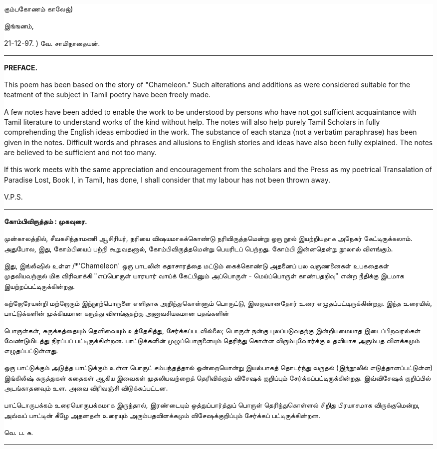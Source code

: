 கும்பகோணம் காலேஜ்)  

இங்ஙனம்,  

21-12-97. ) வே. சாமிநாதையன்.  

--------------  

**PREFACE.**  

This poem has been based on the story of "Chameleon." Such alterations and additions as were considered suitable for the teatment of the subject in Tamil poetry have been freely made.  

A few notes have been added to enable the work to be understood by persons who have not got sufficient acquaintance with Tamil literature to understand works of the kind without help. The notes will also help purely Tamil Scholars in fully comprehending the English ideas embodied in the work. The substance of each stanza (not a verbatim paraphrase) has been given in the notes. Difficult words and phrases and allusions to English stories and ideas have also been fully explained. The notes are believed to be sufficient and not too many.  

If this work meets with the same appreciation and encouragement from the scholars and the Press as my poetrical Transalation of Paradise Lost, Book I, in Tamil, has done, I shall consider that my labour has not been thrown away.  

V.P.S.  

----------  

**கோம்பிவிருத்தம் : முகவுரை.**  

முன்காலத்தில், சீவகசிந்தாமணி ஆசிரியர், நரியை விஷயமாகக்கொண்டு நரிவிருத்தமென்று ஒரு நூல் இயற்றியதாக அநேகர் கேட்டிருக்கலாம். அதுபோல, இது, கோம்பியைப் பற்றி கூறுவதனால், கோம்பிவிருத்தமென்று பெயரிடப் பெற்றது. கோம்பி இன்னதென்று நூலால் விளங்கும்.  

இது, இங்லீஷில் உள்ள /*'Chameleon' ஒரு பாடலின் கதாசாரத்தை மட்டும் கைக்கொண்டு அதனைப் பல வருணனைகள் உபகதைகள் முதலியவற்றால் மிக விரிவாக்கி "எப்பொருள் யாரயார் வாய்க் கேட்பினும் அப்பொருள் - மெய்ப்பொருள் காண்பதறிவு" என்ற நீதிக்கு இடமாக இயற்றப்பட்டிருக்கின்றது.  

கற்றோரேயன்றி மற்றோரும் இந்நூற்பொருளை எளிதாக அறிந்துகொள்ளும் பொருட்டு, இலகுவானதோர் உரை எழுதப்பட்டிருக்கின்றது. இந்த உரையில், பாட்டுக்களின் முக்கியமான கருத்து விளங்குதற்கு அனாவசியகமான பதங்களின்  

பொருள்கள், சுருக்கத்தையும் தெளிவையும் உத்தேசித்து, சேர்க்கப்படவில்லை; பொருள் நன்கு புலப்படுவதற்கு இன்றியமையாத இடைப்பிறவரல்கள் வேண்டுமிடத்து நிரப்பப் பட்டிருக்கின்றன. பாட்டுக்களின் முழுப்பொருளையும் தெரிந்து கொள்ள விரும்புவோர்க்கு உதவியாக அரும்பத விளக்கமும் எழுதப்பட்டுள்ளது.  

ஒரு பாட்டுக்கும் அடுத்த பாட்டுக்கும் உள்ள பொருட் சம்பந்தத்தால் ஒன்றையொன்று இயல்பாகத் தொடர்ந்து வருதல் (இந்நூலில் எடுத்தாளப்பட்டுள்ள) இங்கிலீஷ் கருத்துகள் கதைகள் ஆகிய இவைகள் முதலியவற்றைத் தெரிவிக்கும் விசேஷக் குறிப்பும் சேர்க்கப்பட்டிருக்கின்றது. இவ்விசேஷக் குறிப்பில் அடங்காதனவும் உள. அவை விரிவஞ்சி விடுக்கப்பட்டன.  

பாட்டொருபக்கம் உரையொருபக்கமாக இருந்தால், இரண்டையும் ஒத்துப்பார்த்துப் பொருள் தெரிந்துகொள்ளல் சிறிது பிரயாசமாக விருக்குமென்று, அவ்வப் பாட்டின் கீழே அதனதன் உரையும் அரும்பதவிளக்கமும் விசேஷக்குறிப்பும் சேர்க்கப் பட்டிருக்கின்றன.  

வெ. ப. சு.  

------  

  